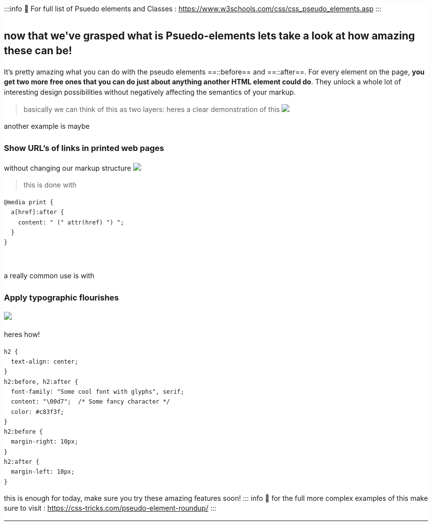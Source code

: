 :::info
:pushpin: For full list of Psuedo elements and Classes : https://www.w3schools.com/css/css_pseudo_elements.asp
:::

## now that we've grasped what is Psuedo-elements lets take a look at how amazing these can be!


It’s pretty amazing what you can do with the pseudo elements ==::before== and ==::after==. For every element on the page, **you get two more free ones that you can do just about anything another HTML element could do**. They unlock a whole lot of interesting design possibilities without negatively affecting the semantics of your markup.

>basically we can think of this as two layers: heres a clear demonstration of this
![](https://css-tricks.com/wp-content/uploads/2011/06/multiplecanvases.jpg)


another example is maybe 
### **Show URL’s of links in printed web pages**
without changing our markup structure 
![](https://css-tricks.com/wp-content/uploads/2011/06/printpreview.png)

> this is done with
```javascript=
@media print {
  a[href]:after {
    content: " (" attr(href) ") ";
  }
}
```
<br>

a really common use is with
### Apply typographic flourishes
![](https://css-tricks.com/wp-content/uploads/2011/06/typographicflourishheader.jpg)

heres how!
```javascript=
h2 {
  text-align: center;     
}
h2:before, h2:after {
  font-family: "Some cool font with glyphs", serif;
  content: "\00d7";  /* Some fancy character */
  color: #c83f3f;
}
h2:before {
  margin-right: 10px;
}
h2:after {
  margin-left: 10px;
}
```
this is enough for today, make sure you try these amazing features soon!
::: info
:pushpin: for the full more complex examples of this make sure to visit :
https://css-tricks.com/pseudo-element-roundup/ 
:::
<hr>

